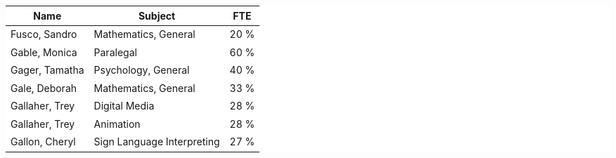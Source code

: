 | Name                | Subject                               | FTE   |
|---------------------|---------------------------------------|-------|
| Fusco, Sandro       | Mathematics, General                  | 20 %  |
| Gable, Monica       | Paralegal                             | 60 %  |
| Gager, Tamatha      | Psychology, General                   | 40 %  |
| Gale, Deborah       | Mathematics, General                  | 33 %  |
| Gallaher, Trey      | Digital Media                         | 28 %  |
| Gallaher, Trey      | Animation                             | 28 %  |
| Gallon, Cheryl      | Sign Language Interpreting            | 27 %  |
